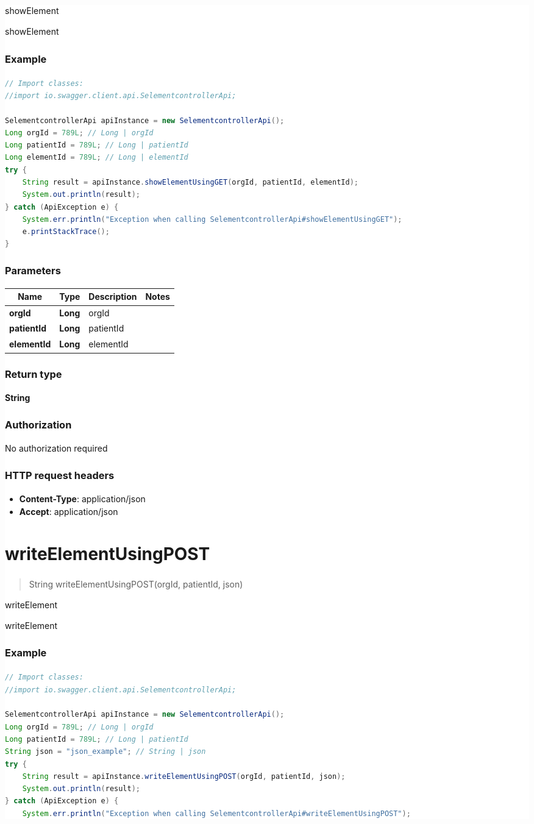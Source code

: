 showElement

showElement

### Example
```java
// Import classes:
//import io.swagger.client.api.SelementcontrollerApi;

SelementcontrollerApi apiInstance = new SelementcontrollerApi();
Long orgId = 789L; // Long | orgId
Long patientId = 789L; // Long | patientId
Long elementId = 789L; // Long | elementId
try {
    String result = apiInstance.showElementUsingGET(orgId, patientId, elementId);
    System.out.println(result);
} catch (ApiException e) {
    System.err.println("Exception when calling SelementcontrollerApi#showElementUsingGET");
    e.printStackTrace();
}
```

### Parameters

Name | Type | Description  | Notes
------------- | ------------- | ------------- | -------------
 **orgId** | **Long**| orgId |
 **patientId** | **Long**| patientId |
 **elementId** | **Long**| elementId |

### Return type

**String**

### Authorization

No authorization required

### HTTP request headers

 - **Content-Type**: application/json
 - **Accept**: application/json

<a name="writeElementUsingPOST"></a>
# **writeElementUsingPOST**
> String writeElementUsingPOST(orgId, patientId, json)

writeElement

writeElement

### Example
```java
// Import classes:
//import io.swagger.client.api.SelementcontrollerApi;

SelementcontrollerApi apiInstance = new SelementcontrollerApi();
Long orgId = 789L; // Long | orgId
Long patientId = 789L; // Long | patientId
String json = "json_example"; // String | json
try {
    String result = apiInstance.writeElementUsingPOST(orgId, patientId, json);
    System.out.println(result);
} catch (ApiException e) {
    System.err.println("Exception when calling SelementcontrollerApi#writeElementUsingPOST");
```